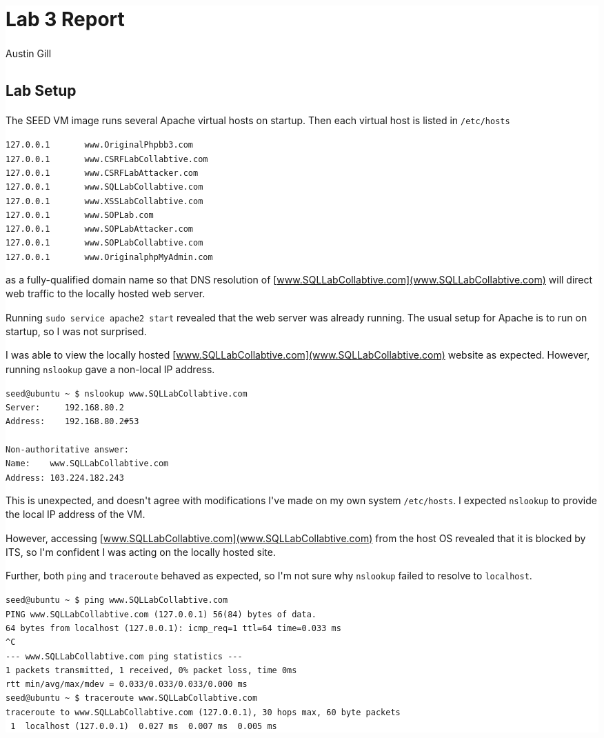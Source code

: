 # Lab 3 Report

Austin Gill

## Lab Setup

The SEED VM image runs several Apache virtual hosts on startup. Then each virtual host is listed in
`/etc/hosts`

```text
127.0.0.1       www.OriginalPhpbb3.com
127.0.0.1       www.CSRFLabCollabtive.com
127.0.0.1       www.CSRFLabAttacker.com
127.0.0.1       www.SQLLabCollabtive.com
127.0.0.1       www.XSSLabCollabtive.com
127.0.0.1       www.SOPLab.com
127.0.0.1       www.SOPLabAttacker.com
127.0.0.1       www.SOPLabCollabtive.com
127.0.0.1       www.OriginalphpMyAdmin.com
```

as a fully-qualified domain name so that DNS resolution of [www.SQLLabCollabtive.com](www.SQLLabCollabtive.com)
will direct web traffic to the locally hosted web server.

Running `sudo service apache2 start` revealed that the web server was already running.
The usual setup for Apache is to run on startup, so I was not surprised.

I was able to view the locally hosted [www.SQLLabCollabtive.com](www.SQLLabCollabtive.com) website as expected.
However, running `nslookup` gave a non-local IP address.

```shell
seed@ubuntu ~ $ nslookup www.SQLLabCollabtive.com
Server:     192.168.80.2
Address:    192.168.80.2#53

Non-authoritative answer:
Name:    www.SQLLabCollabtive.com
Address: 103.224.182.243
```

This is unexpected, and doesn't agree with modifications I've made on my own system `/etc/hosts`. I expected `nslookup` to provide the local IP address of the VM.

However, accessing [www.SQLLabCollabtive.com](www.SQLLabCollabtive.com) from the host OS revealed that it is blocked by ITS, so I'm confident I was acting on the locally hosted site.

Further, both `ping` and `traceroute` behaved as expected, so I'm not sure why `nslookup` failed to resolve to `localhost`.

```shell
seed@ubuntu ~ $ ping www.SQLLabCollabtive.com
PING www.SQLLabCollabtive.com (127.0.0.1) 56(84) bytes of data.
64 bytes from localhost (127.0.0.1): icmp_req=1 ttl=64 time=0.033 ms
^C
--- www.SQLLabCollabtive.com ping statistics ---
1 packets transmitted, 1 received, 0% packet loss, time 0ms
rtt min/avg/max/mdev = 0.033/0.033/0.033/0.000 ms
seed@ubuntu ~ $ traceroute www.SQLLabCollabtive.com
traceroute to www.SQLLabCollabtive.com (127.0.0.1), 30 hops max, 60 byte packets
 1  localhost (127.0.0.1)  0.027 ms  0.007 ms  0.005 ms
```

